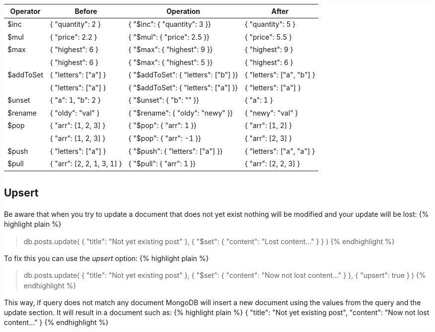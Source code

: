 Operator    | Before                     | Operation                                 | After
------------|----------------------------|-------------------------------------------|------------------
$inc        | { "quantity": 2 }          | { "$inc": { "quantity": 3 }}              | { "quantity": 5 }
$mul        | { "price": 2.2 }           | { "$mul": { "price": 2.5 }}               | { "price": 5.5 }
$max        | { "highest": 6 }           | { "$max": { "highest": 9 }}               | { "highest": 9 }
            | { "highest": 6 }           | { "$max": { "highest": 5 }}               | { "highest": 6 }
$addToSet   | { "letters": ["a"] }       | { "$addToSet": { "letters": ["b"] }}      | { "letters": ["a", "b"] }
            | { "letters": ["a"] }       | { "$addToSet": { "letters": ["a"] }}      | { "letters": ["a"] }
$unset      | { "a": 1, "b": 2 }         | { "$unset": { "b": "" }}                  | { "a": 1 }
$rename     | { "oldy": "val" }          | { "$rename": { "oldy": "newy" }}          | { "newy": "val" }
$pop        | { "arr": [1, 2, 3] }       | { "$pop": { "arr": 1 }}                   | { "arr": [1, 2] }
            | { "arr": [1, 2, 3] }       | { "$pop": { "arr": -1 }}                  | { "arr": [2, 3] }
$push       | { "letters": ["a"] }       | { "$push": { "letters": ["a"] }}          | { "letters": ["a", "a"] }
$pull       | { "arr": [2, 2, 1, 3, 1] } | { "$pull": { "arr": 1 }}                  | { "arr": [2, 2, 3] }

Upsert
------
Be aware that when you try to update a document that does not yet exist nothing
will be modified and your update will be lost:
{% highlight plain %}
> db.posts.update(
  { "title": "Not yet existing post" },
  { "$set": { "content": "Lost content..." } }
)
{% endhighlight %}

To fix this you can use the *upsert* option:
{% highlight plain %}
> db.posts.update(
  { "title": "Not yet existing post" },
  { "$set": { "content": "Now not lost content..." } },
  { "upsert": true }
)
{% endhighlight %}

This way, if query does not match any document MongoDB will insert a new
document using the values from the query and the update section. It will result
in a document such as:
{% highlight plain %}
{
  "title": "Not yet existing post",
  "content": "Now not lost content..."
}
{% endhighlight %}
